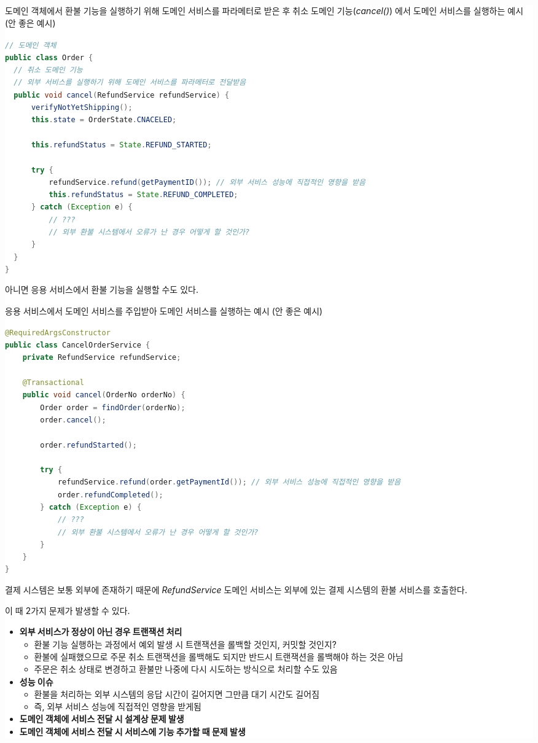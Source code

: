 도메인 객체에서 환불 기능을 실행하기 위해 도메인 서비스를 파라메터로 받은 후 취소 도메인 기능(_cancel()_) 에서 도메인 서비스를 실행하는 예시 (안 좋은 예시)
```java
// 도메인 객체
public class Order {
  // 취소 도메인 기능
  // 외부 서비스를 실행하기 위해 도메인 서비스를 파라메터로 전달받음
  public void cancel(RefundService refundService) {
      verifyNotYetShipping();
      this.state = OrderState.CNACELED;
      
      this.refundStatus = State.REFUND_STARTED;
      
      try {
          refundService.refund(getPaymentID()); // 외부 서비스 성능에 직접적인 영향을 받음
          this.refundStatus = State.REFUND_COMPLETED;
      } catch (Exception e) {
          // ???
          // 외부 환불 시스템에서 오류가 난 경우 어떻게 할 것인가?
      }
  }
}
```

아니면 응용 서비스에서 환불 기능을 실행할 수도 있다.

응용 서비스에서 도메인 서비스를 주입받아 도메인 서비스를 실행하는 예시 (안 좋은 예시)
```java
@RequiredArgsConstructor
public class CancelOrderService {
    private RefundService refundService;
    
    @Transactional
    public void cancel(OrderNo orderNo) {
        Order order = findOrder(orderNo);
        order.cancel();

        order.refundStarted();
        
        try {
            refundService.refund(order.getPaymentId()); // 외부 서비스 성능에 직접적인 영향을 받음
            order.refundCompleted();
        } catch (Exception e) {
            // ??? 
            // 외부 환불 시스템에서 오류가 난 경우 어떻게 할 것인가?
        }
    }
}
```

결제 시스템은 보통 외부에 존재하기 때문에 _RefundService_ 도메인 서비스는 외부에 있는 결제 시스템의 환불 서비스를 호출한다.

이 때 2가지 문제가 발생할 수 있다.

- **외부 서비스가 정상이 아닌 경우 트랜잭션 처리**
  - 환불 기능 실행하는 과정에서 예외 발생 시 트랜잭션을 롤백할 것인지, 커밋할 것인지?
  - 환불에 실패했으므로 주문 취소 트랜잭션을 롤백해도 되지만 반드시 트랜잭션을 롤백해야 하는 것은 아님
  - 주문은 취소 상태로 변경하고 환불만 나중에 다시 시도하는 방식으로 처리할 수도 있음
- **성능 이슈**
  - 환불을 처리하는 외부 시스템의 응답 시간이 길어지면 그만큼 대기 시간도 길어짐
  - 즉, 외부 서비스 성능에 직접적인 영향을 받게됨
- **도메인 객체에 서비스 전달 시 설계상 문제 발생**
- **도메인 객체에 서비스 전달 시 서비스에 기능 추가할 때 문제 발생** 
